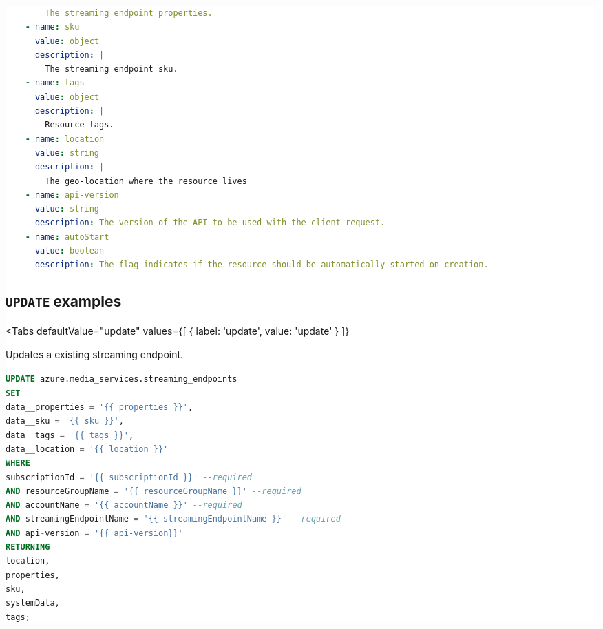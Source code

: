 ```yaml
        The streaming endpoint properties.
    - name: sku
      value: object
      description: |
        The streaming endpoint sku.
    - name: tags
      value: object
      description: |
        Resource tags.
    - name: location
      value: string
      description: |
        The geo-location where the resource lives
    - name: api-version
      value: string
      description: The version of the API to be used with the client request.
    - name: autoStart
      value: boolean
      description: The flag indicates if the resource should be automatically started on creation.
```
</TabItem>
</Tabs>


## `UPDATE` examples

<Tabs
    defaultValue="update"
    values={[
        { label: 'update', value: 'update' }
    ]}
>
<TabItem value="update">

Updates a existing streaming endpoint.

```sql
UPDATE azure.media_services.streaming_endpoints
SET 
data__properties = '{{ properties }}',
data__sku = '{{ sku }}',
data__tags = '{{ tags }}',
data__location = '{{ location }}'
WHERE 
subscriptionId = '{{ subscriptionId }}' --required
AND resourceGroupName = '{{ resourceGroupName }}' --required
AND accountName = '{{ accountName }}' --required
AND streamingEndpointName = '{{ streamingEndpointName }}' --required
AND api-version = '{{ api-version}}'
RETURNING
location,
properties,
sku,
systemData,
tags;
```
</TabItem>
</Tabs>
